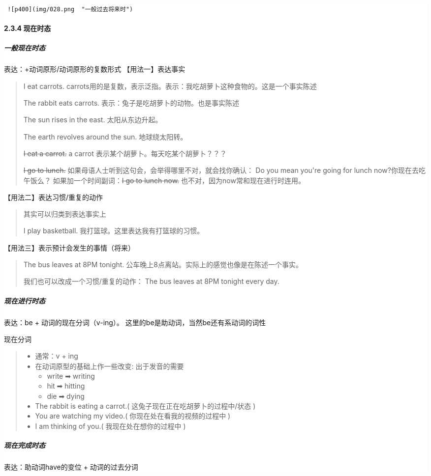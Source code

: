      ![p400](img/028.png  "一般过去将来时")

#### 2.3.4 现在时态
##### 一般现在时态
表达：+动词原形/动词原形的复数形式
【用法一】表达事实
> I eat carrots. carrots用的是复数，表示泛指。表示：我吃胡萝卜这种食物的。这是一个事实陈述
>
> The rabbit eats carrots. 表示：兔子是吃胡萝卜的动物。也是事实陈述
>
> The sun rises in the east. 太阳从东边升起。
>
> The earth revolves around the sun. 地球绕太阳转。
>
> ~~I eat a carrot.~~ a carrot 表示某个胡萝卜。每天吃某个胡萝卜？？？
>
> ~~I go to lunch.~~ 如果母语人士听到这句会，会举得哪里不对，就会找你确认：
> Do you mean you're going for lunch now?你现在去吃午饭么？
> 如果加一个时间副词：~~I go to lunch now.~~ 也不对，因为now常和现在进行时连用。

【用法二】表达习惯/重复的动作
> 其实可以归类到表达事实上
>
> I play basketball. 我打篮球。这里表达我有打篮球的习惯。

【用法三】表示预计会发生的事情（将来）
> The bus leaves at 8PM tonight. 公车晚上8点离站。实际上的感觉也像是在陈述一个事实。
> 
> 我们也可以改成一个习惯/重复的动作： The bus leaves at 8PM tonight every day.
##### 现在进行时态
表达：be + 动词的现在分词（v-ing）。 这里的be是助动词，当然be还有系动词的词性

现在分词
> - 通常：v + ing
> - 在动词原型的基础上作一些改变: 出于发音的需要
>   - write ➡ writing
>   - hit ➡ hitting
>   - die ➡ dying
> - The rabbit is eating a carrot.( 这兔子现在正在吃胡萝卜的过程中/状态 )
> - You are watching my video.( 你现在处在看我的视频的过程中 )
> - I am thinking of you.( 我现在处在想你的过程中 )
##### 现在完成时态
表达：助动词have的变位 + 动词的过去分词
